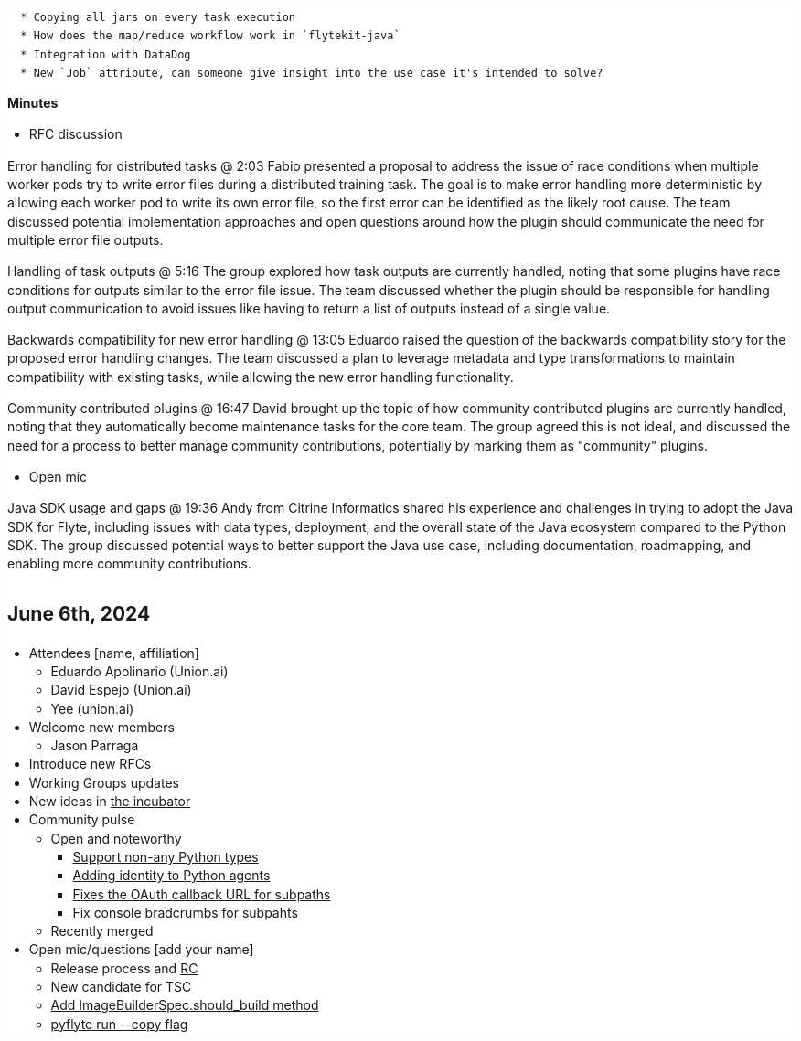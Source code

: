 	  * Copying all jars on every task execution
	  * How does the map/reduce workflow work in `flytekit-java`
	  * Integration with DataDog
	  * New `Job` attribute, can someone give insight into the use case it's intended to solve?

**Minutes**


- RFC discussion

Error handling for distributed tasks @ 2:03
Fabio presented a proposal to address the issue of race conditions when multiple worker pods try to write error files during a distributed training task. The goal is to make error handling more deterministic by allowing each worker pod to write its own error file, so the first error can be identified as the likely root cause. The team discussed potential implementation approaches and open questions around how the plugin should communicate the need for multiple error file outputs.

Handling of task outputs @ 5:16
The group explored how task outputs are currently handled, noting that some plugins have race conditions for outputs similar to the error file issue. The team discussed whether the plugin should be responsible for handling output communication to avoid issues like having to return a list of outputs instead of a single value.

Backwards compatibility for new error handling @ 13:05
Eduardo raised the question of the backwards compatibility story for the proposed error handling changes. The team discussed a plan to leverage metadata and type transformations to maintain compatibility with existing tasks, while allowing the new error handling functionality.

Community contributed plugins @ 16:47
David brought up the topic of how community contributed plugins are currently handled, noting that they automatically become maintenance tasks for the core team. The group agreed this is not ideal, and discussed the need for a process to better manage community contributions, potentially by marking them as "community" plugins.

- Open mic  

Java SDK usage and gaps @ 19:36
Andy from Citrine Informatics shared his experience and challenges in trying to adopt the Java SDK for Flyte, including issues with data types, deployment, and the overall state of the Java ecosystem compared to the Python SDK. The group discussed potential ways to better support the Java use case, including documentation, roadmapping, and enabling more community contributions.


## June 6th, 2024
 * Attendees [name, affiliation]
     * Eduardo Apolinario (Union.ai)
     * David Espejo (Union.ai)
     * Yee (union.ai)
 * Welcome new members
   * Jason Parraga
 * Introduce [new RFCs](https://github.com/orgs/flyteorg/projects/12/views/1)
 * Working Groups updates
 * New ideas in [the incubator](https://github.com/flyteorg/flyte/discussions/categories/rfc-incubator)
 * Community pulse
   * Open and noteworthy 
     * [Support non-any Python types](https://github.com/flyteorg/flyte/pull/5408)
     * [Adding identity to Python agents](https://github.com/flyteorg/flytekit/pull/2315)
     * [Fixes the OAuth callback URL for subpaths](https://github.com/flyteorg/flyte/pull/5192)
     * [Fix console bradcrumbs for subpahts](https://github.com/flyteorg/flyteconsole/pull/861)
   * Recently merged 
 * Open mic/questions [add your name]
   * Release process and [RC](https://github.com/flyteorg/flyte/releases/tag/v1.12.1-rc0)
   * [New candidate for TSC](https://github.com/flyteorg/community/issues/25)
   * [Add ImageBuilderSpec.should_build method](https://github.com/flyteorg/flytekit/pull/2458)
   * [pyflyte run --copy flag](https://github.com/flyteorg/flyte/issues/5343)
